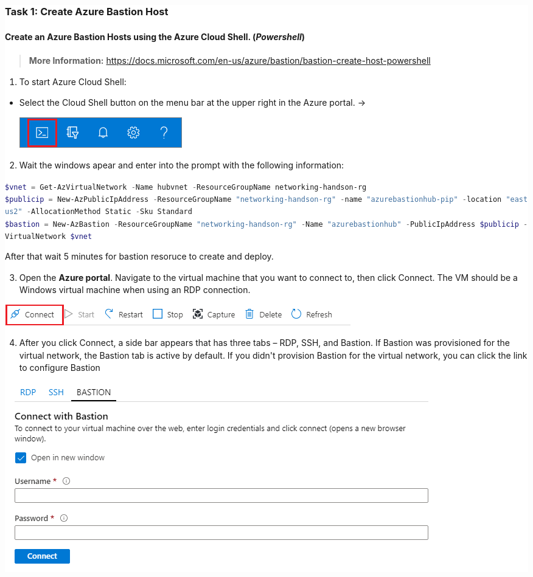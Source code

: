 ### Task 1: Create Azure Bastion Host

#### Create an Azure Bastion Hosts using the Azure Cloud Shell. (*Powershell*)

> **More Information:** https://docs.microsoft.com/en-us/azure/bastion/bastion-create-host-powershell

1. To start Azure Cloud Shell:

- Select the Cloud Shell button on the menu bar at the upper right in the Azure portal. ->

    ![](./images/hdi-cloud-shell-menu.png)


2. Wait the windows apear and enter into the prompt with the following information:

```Powershell
$vnet = Get-AzVirtualNetwork -Name hubvnet -ResourceGroupName networking-handson-rg 
$publicip = New-AzPublicIpAddress -ResourceGroupName "networking-handson-rg" -name "azurebastionhub-pip" -location "eastus2" -AllocationMethod Static -Sku Standard
$bastion = New-AzBastion -ResourceGroupName "networking-handson-rg" -Name "azurebastionhub" -PublicIpAddress $publicip -VirtualNetwork $vnet
```
After that wait 5 minutes for bastion resoruce to create and deploy.

3. Open the **Azure portal**. Navigate to the virtual machine that you want to connect to, then click Connect. The VM should be a Windows virtual machine when using an RDP connection.

![](./images/bastion-connect.png)

4. After you click Connect, a side bar appears that has three tabs – RDP, SSH, and Bastion. If Bastion was provisioned for the virtual network, the Bastion tab is active by default. If you didn't provision Bastion for the virtual network, you can click the link to configure Bastion

![](./images/bastion-connect-2.png)
